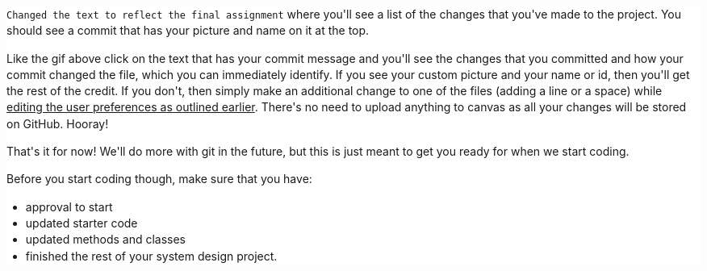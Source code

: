 ```Changed the text to reflect the final assignment```
where you'll see a list of the changes that you've made to the project.
You should see a commit that has your picture and name on it at the top.

Like the gif above click on the text that has your commit message
and you'll see the changes that you committed and how your commit changed the file,
which you can immediately identify.
If you see your custom picture and your name or id,
then you'll get the rest of the credit.
If you don't,
then simply make an additional change to one of the files
(adding a line or a space)
while [editing the user preferences as outlined earlier](#examining-username-and-useremail-to-your-git-preferences).
There's no need to upload anything to canvas as all your changes will be stored on GitHub.
Hooray!

That's it for now!
We'll do more with git in the future,
but this is just meant to get you ready for when we start coding.

Before you start coding though, make sure that you have:

- approval to start
- updated starter code
- updated methods and classes
- finished the rest of your system design project.
